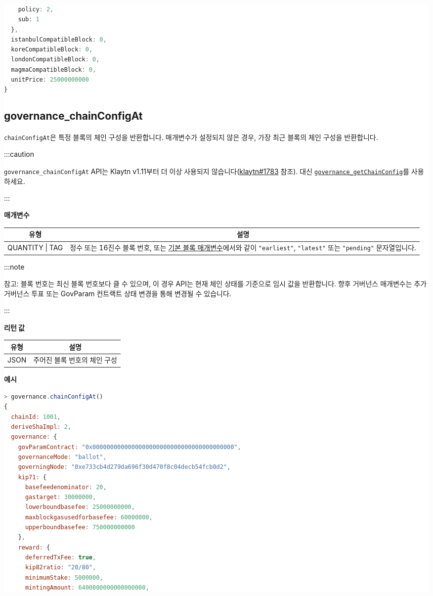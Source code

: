 ```javascript
    policy: 2,
    sub: 1
  },
  istanbulCompatibleBlock: 0,
  koreCompatibleBlock: 0,
  londonCompatibleBlock: 0,
  magmaCompatibleBlock: 0,
  unitPrice: 25000000000
}
```

## governance_chainConfigAt <a id="governance_chainconfigat"></a>

`chainConfigAt`은 특정 블록의 체인 구성을 반환합니다.
매개변수가 설정되지 않은 경우, 가장 최근 블록의 체인 구성을 반환합니다.

:::caution

`governance_chainConfigAt` API는 Klaytn v1.11부터 더 이상 사용되지 않습니다([klaytn#1783](https://github.com/klaytn/klaytn/pull/1783) 참조).
대신 <a href="#governance_getchainconfig">`governance_getChainConfig`</a>를 사용하세요.

:::

**매개변수**

| 유형 | 설명
| --- | --- |
| QUANTITY &#124; TAG | 정수 또는 16진수 블록 번호, 또는 [기본 블록 매개변수](klay/block.md#the-default-block-parameter)에서와 같이 `"earliest"`, `"latest"` 또는 `"pending"` 문자열입니다. |

:::note

참고: 블록 번호는 최신 블록 번호보다 클 수 있으며, 이 경우 API는 현재 체인 상태를 기준으로 임시 값을 반환합니다. 향후 거버넌스 매개변수는 추가 거버넌스 투표 또는 GovParam 컨트랙트 상태 변경을 통해 변경될 수 있습니다.

:::

**리턴 값**

| 유형 | 설명
| ------ | ------------------------------------ |
| JSON | 주어진 블록 번호의 체인 구성 | 

**예시**

```javascript
> governance.chainConfigAt()
{
  chainId: 1001,
  deriveShaImpl: 2,
  governance: {
    govParamContract: "0x0000000000000000000000000000000000000000",
    governanceMode: "ballot",
    governingNode: "0xe733cb4d279da696f30d470f8c04decb54fcb0d2",
    kip71: {
      basefeedenominator: 20,
      gastarget: 30000000,
      lowerboundbasefee: 25000000000,
      maxblockgasusedforbasefee: 60000000,
      upperboundbasefee: 750000000000
    },
    reward: {
      deferredTxFee: true,
      kip82ratio: "20/80",
      minimumStake: 5000000,
      mintingAmount: 6400000000000000000,
```